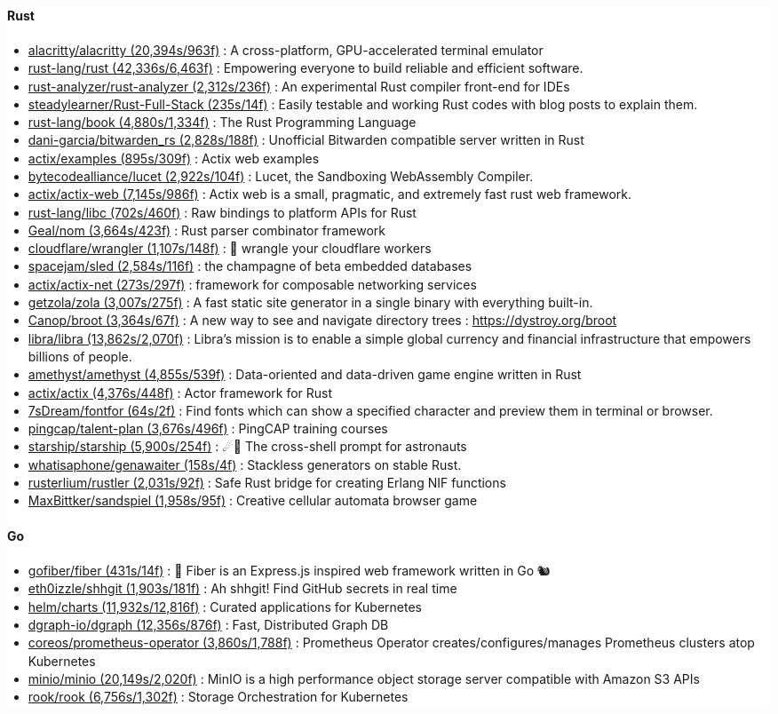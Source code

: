 #### Rust
* [alacritty/alacritty (20,394s/963f)](https://github.com/alacritty/alacritty) : A cross-platform, GPU-accelerated terminal emulator
* [rust-lang/rust (42,336s/6,463f)](https://github.com/rust-lang/rust) : Empowering everyone to build reliable and efficient software.
* [rust-analyzer/rust-analyzer (2,312s/236f)](https://github.com/rust-analyzer/rust-analyzer) : An experimental Rust compiler front-end for IDEs
* [steadylearner/Rust-Full-Stack (235s/14f)](https://github.com/steadylearner/Rust-Full-Stack) : Easily testable and working Rust codes with blog posts to explain them.
* [rust-lang/book (4,880s/1,334f)](https://github.com/rust-lang/book) : The Rust Programming Language
* [dani-garcia/bitwarden_rs (2,828s/188f)](https://github.com/dani-garcia/bitwarden_rs) : Unofficial Bitwarden compatible server written in Rust
* [actix/examples (895s/309f)](https://github.com/actix/examples) : Actix web examples
* [bytecodealliance/lucet (2,922s/104f)](https://github.com/bytecodealliance/lucet) : Lucet, the Sandboxing WebAssembly Compiler.
* [actix/actix-web (7,145s/986f)](https://github.com/actix/actix-web) : Actix web is a small, pragmatic, and extremely fast rust web framework.
* [rust-lang/libc (702s/460f)](https://github.com/rust-lang/libc) : Raw bindings to platform APIs for Rust
* [Geal/nom (3,664s/423f)](https://github.com/Geal/nom) : Rust parser combinator framework
* [cloudflare/wrangler (1,107s/148f)](https://github.com/cloudflare/wrangler) : 🤠 wrangle your cloudflare workers
* [spacejam/sled (2,584s/116f)](https://github.com/spacejam/sled) : the champagne of beta embedded databases
* [actix/actix-net (273s/297f)](https://github.com/actix/actix-net) : framework for composable networking services
* [getzola/zola (3,007s/275f)](https://github.com/getzola/zola) : A fast static site generator in a single binary with everything built-in.
* [Canop/broot (3,364s/67f)](https://github.com/Canop/broot) : A new way to see and navigate directory trees : https://dystroy.org/broot
* [libra/libra (13,862s/2,070f)](https://github.com/libra/libra) : Libra’s mission is to enable a simple global currency and financial infrastructure that empowers billions of people.
* [amethyst/amethyst (4,855s/539f)](https://github.com/amethyst/amethyst) : Data-oriented and data-driven game engine written in Rust
* [actix/actix (4,376s/448f)](https://github.com/actix/actix) : Actor framework for Rust
* [7sDream/fontfor (64s/2f)](https://github.com/7sDream/fontfor) : Find fonts which can show a specified character and preview them in terminal or browser.
* [pingcap/talent-plan (3,676s/496f)](https://github.com/pingcap/talent-plan) : PingCAP training courses
* [starship/starship (5,900s/254f)](https://github.com/starship/starship) : ☄🌌️ The cross-shell prompt for astronauts
* [whatisaphone/genawaiter (158s/4f)](https://github.com/whatisaphone/genawaiter) : Stackless generators on stable Rust.
* [rusterlium/rustler (2,031s/92f)](https://github.com/rusterlium/rustler) : Safe Rust bridge for creating Erlang NIF functions
* [MaxBittker/sandspiel (1,958s/95f)](https://github.com/MaxBittker/sandspiel) : Creative cellular automata browser game

#### Go
* [gofiber/fiber (431s/14f)](https://github.com/gofiber/fiber) : 🚀 Fiber is an Express.js inspired web framework written in Go 🐿️
* [eth0izzle/shhgit (1,903s/181f)](https://github.com/eth0izzle/shhgit) : Ah shhgit! Find GitHub secrets in real time
* [helm/charts (11,932s/12,816f)](https://github.com/helm/charts) : Curated applications for Kubernetes
* [dgraph-io/dgraph (12,356s/876f)](https://github.com/dgraph-io/dgraph) : Fast, Distributed Graph DB
* [coreos/prometheus-operator (3,860s/1,788f)](https://github.com/coreos/prometheus-operator) : Prometheus Operator creates/configures/manages Prometheus clusters atop Kubernetes
* [minio/minio (20,149s/2,020f)](https://github.com/minio/minio) : MinIO is a high performance object storage server compatible with Amazon S3 APIs
* [rook/rook (6,756s/1,302f)](https://github.com/rook/rook) : Storage Orchestration for Kubernetes